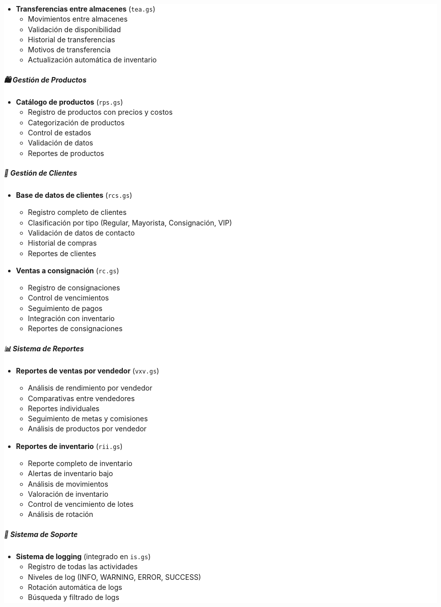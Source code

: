 - **Transferencias entre almacenes** (`tea.gs`)
  - Movimientos entre almacenes
  - Validación de disponibilidad
  - Historial de transferencias
  - Motivos de transferencia
  - Actualización automática de inventario

##### 🛍️ Gestión de Productos
- **Catálogo de productos** (`rps.gs`)
  - Registro de productos con precios y costos
  - Categorización de productos
  - Control de estados
  - Validación de datos
  - Reportes de productos

##### 🤝 Gestión de Clientes
- **Base de datos de clientes** (`rcs.gs`)
  - Registro completo de clientes
  - Clasificación por tipo (Regular, Mayorista, Consignación, VIP)
  - Validación de datos de contacto
  - Historial de compras
  - Reportes de clientes

- **Ventas a consignación** (`rc.gs`)
  - Registro de consignaciones
  - Control de vencimientos
  - Seguimiento de pagos
  - Integración con inventario
  - Reportes de consignaciones

##### 📊 Sistema de Reportes
- **Reportes de ventas por vendedor** (`vxv.gs`)
  - Análisis de rendimiento por vendedor
  - Comparativas entre vendedores
  - Reportes individuales
  - Seguimiento de metas y comisiones
  - Análisis de productos por vendedor

- **Reportes de inventario** (`rii.gs`)
  - Reporte completo de inventario
  - Alertas de inventario bajo
  - Análisis de movimientos
  - Valoración de inventario
  - Control de vencimiento de lotes
  - Análisis de rotación

##### 🔧 Sistema de Soporte
- **Sistema de logging** (integrado en `is.gs`)
  - Registro de todas las actividades
  - Niveles de log (INFO, WARNING, ERROR, SUCCESS)
  - Rotación automática de logs
  - Búsqueda y filtrado de logs
